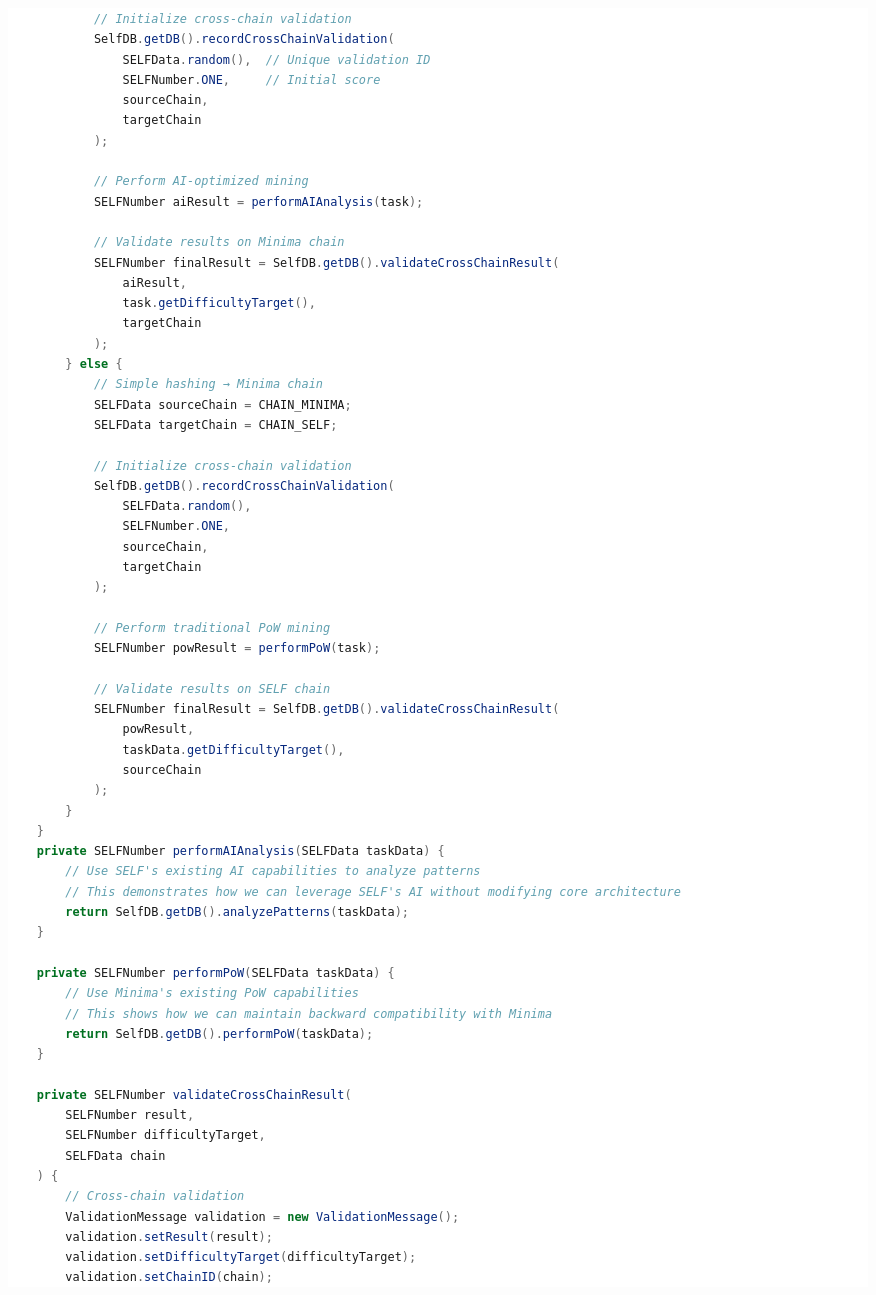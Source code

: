    ```java
               // Initialize cross-chain validation
               SelfDB.getDB().recordCrossChainValidation(
                   SELFData.random(),  // Unique validation ID
                   SELFNumber.ONE,     // Initial score
                   sourceChain,
                   targetChain
               );
               
               // Perform AI-optimized mining
               SELFNumber aiResult = performAIAnalysis(task);
               
               // Validate results on Minima chain
               SELFNumber finalResult = SelfDB.getDB().validateCrossChainResult(
                   aiResult,
                   task.getDifficultyTarget(),
                   targetChain
               );
           } else {
               // Simple hashing → Minima chain
               SELFData sourceChain = CHAIN_MINIMA;
               SELFData targetChain = CHAIN_SELF;
               
               // Initialize cross-chain validation
               SelfDB.getDB().recordCrossChainValidation(
                   SELFData.random(),
                   SELFNumber.ONE,
                   sourceChain,
                   targetChain
               );
               
               // Perform traditional PoW mining
               SELFNumber powResult = performPoW(task);
               
               // Validate results on SELF chain
               SELFNumber finalResult = SelfDB.getDB().validateCrossChainResult(
                   powResult,
                   taskData.getDifficultyTarget(),
                   sourceChain
               );
           }
       }
       private SELFNumber performAIAnalysis(SELFData taskData) {
           // Use SELF's existing AI capabilities to analyze patterns
           // This demonstrates how we can leverage SELF's AI without modifying core architecture
           return SelfDB.getDB().analyzePatterns(taskData);
       }

       private SELFNumber performPoW(SELFData taskData) {
           // Use Minima's existing PoW capabilities
           // This shows how we can maintain backward compatibility with Minima
           return SelfDB.getDB().performPoW(taskData);
       }

       private SELFNumber validateCrossChainResult(
           SELFNumber result,
           SELFNumber difficultyTarget,
           SELFData chain
       ) {
           // Cross-chain validation
           ValidationMessage validation = new ValidationMessage();
           validation.setResult(result);
           validation.setDifficultyTarget(difficultyTarget);
           validation.setChainID(chain);
   ```